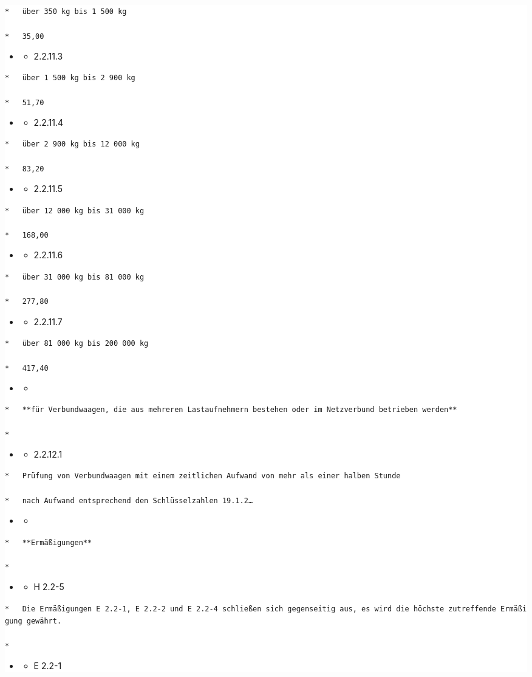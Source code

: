     *   über 350 kg bis 1 500 kg

    *   35,00


*    *   2.2.11.3

    *   über 1 500 kg bis 2 900 kg

    *   51,70


*    *   2.2.11.4

    *   über 2 900 kg bis 12 000 kg

    *   83,20


*    *   2.2.11.5

    *   über 12 000 kg bis 31 000 kg

    *   168,00


*    *   2.2.11.6

    *   über 31 000 kg bis 81 000 kg

    *   277,80


*    *   2.2.11.7

    *   über 81 000 kg bis 200 000 kg

    *   417,40


*    *
    *   **für Verbundwaagen, die aus mehreren Lastaufnehmern bestehen oder im Netzverbund betrieben werden**

    *

*    *   2.2.12.1

    *   Prüfung von Verbundwaagen mit einem zeitlichen Aufwand von mehr als einer halben Stunde

    *   nach Aufwand entsprechend den Schlüsselzahlen 19.1.2…


*    *
    *   **Ermäßigungen**

    *

*    *   H 2.2-5

    *   Die Ermäßigungen E 2.2-1, E 2.2-2 und E 2.2-4 schließen sich gegenseitig aus, es wird die höchste zutreffende Ermäßigung gewährt.

    *

*    *   E 2.2-1
